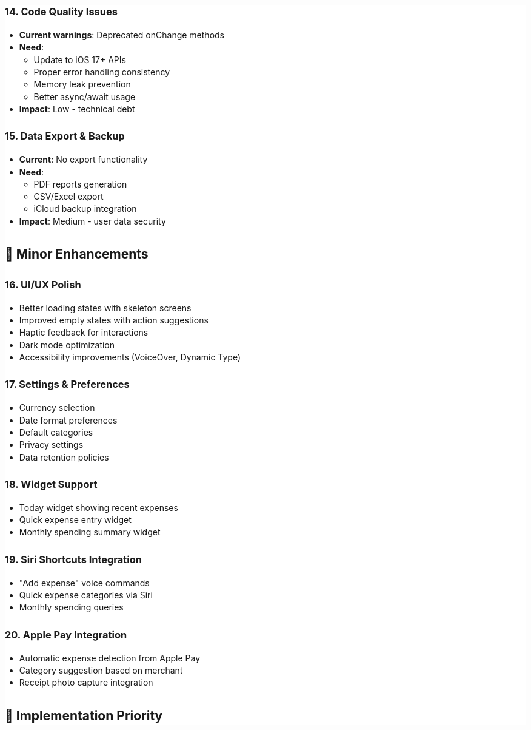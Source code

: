 ### **14. Code Quality Issues**
- **Current warnings**: Deprecated onChange methods
- **Need**: 
  - Update to iOS 17+ APIs
  - Proper error handling consistency
  - Memory leak prevention
  - Better async/await usage
- **Impact**: Low - technical debt

### **15. Data Export & Backup**
- **Current**: No export functionality
- **Need**: 
  - PDF reports generation
  - CSV/Excel export
  - iCloud backup integration
- **Impact**: Medium - user data security

## **🔧 Minor Enhancements**

### **16. UI/UX Polish**
- Better loading states with skeleton screens
- Improved empty states with action suggestions
- Haptic feedback for interactions
- Dark mode optimization
- Accessibility improvements (VoiceOver, Dynamic Type)

### **17. Settings & Preferences**
- Currency selection
- Date format preferences  
- Default categories
- Privacy settings
- Data retention policies

### **18. Widget Support**
- Today widget showing recent expenses
- Quick expense entry widget
- Monthly spending summary widget

### **19. Siri Shortcuts Integration**
- "Add expense" voice commands
- Quick expense categories via Siri
- Monthly spending queries

### **20. Apple Pay Integration**
- Automatic expense detection from Apple Pay
- Category suggestion based on merchant
- Receipt photo capture integration

## **📅 Implementation Priority**

